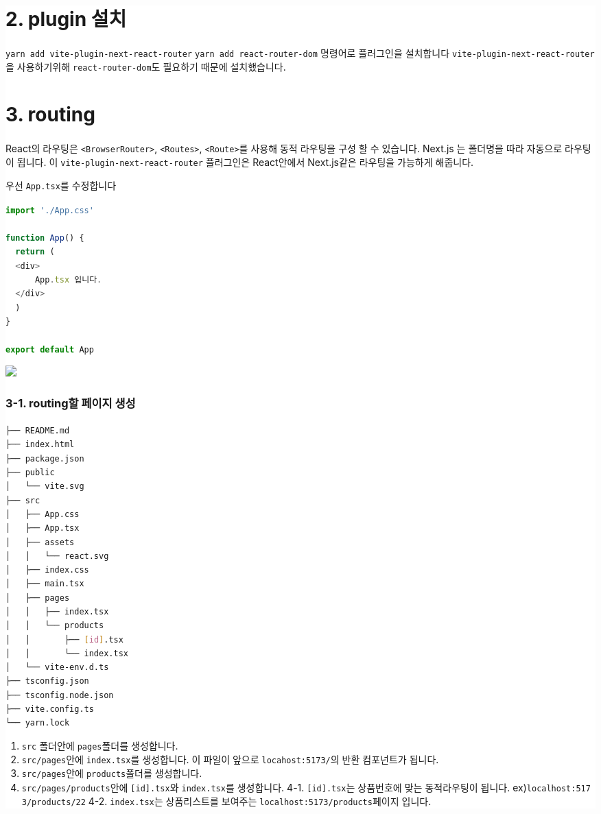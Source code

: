 # 2. plugin 설치
`yarn add vite-plugin-next-react-router`
`yarn add react-router-dom` 명령어로 플러그인을 설치합니다
`vite-plugin-next-react-router`을 사용하기위해 `react-router-dom`도 필요하기 때문에 설치했습니다.

# 3. routing
React의 라우팅은 `<BrowserRouter>`, `<Routes>`, `<Route>`를 사용해 동적 라우팅을 구성 할 수 있습니다.
Next.js 는 폴더명을 따라 자동으로 라우팅이 됩니다.
이 `vite-plugin-next-react-router` 플러그인은 React안에서 Next.js같은 라우팅을 가능하게 해줍니다.

우선 `App.tsx`를 수정합니다
```javascript
import './App.css'

function App() {
  return (
  <div>
      App.tsx 입니다.
  </div>
  )
}

export default App
```
![](/images/post/4-vite-next-plugin/2.png)


### 3-1. routing할 페이지 생성
```bash
├── README.md
├── index.html
├── package.json
├── public
│   └── vite.svg
├── src
│   ├── App.css
│   ├── App.tsx
│   ├── assets
│   │   └── react.svg
│   ├── index.css
│   ├── main.tsx
│   ├── pages
│   │   ├── index.tsx
│   │   └── products
│   │       ├── [id].tsx
│   │       └── index.tsx
│   └── vite-env.d.ts
├── tsconfig.json
├── tsconfig.node.json
├── vite.config.ts
└── yarn.lock
```
1. `src` 폴더안에 `pages`폴더를 생성합니다.
2. `src/pages`안에 `index.tsx`를 생성합니다. 이 파일이 앞으로 `locahost:5173/`의 반환 컴포넌트가 됩니다.
3. `src/pages`안에 `products`폴더를 생성합니다.
4. `src/pages/products`안에 `[id].tsx`와 `index.tsx`를 생성합니다.
	4-1. `[id].tsx`는 상품번호에 맞는 동적라우팅이 됩니다. ex)`localhost:5173/products/22`
    4-2. `index.tsx`는 상품리스트를 보여주는 `localhost:5173/products`페이지 입니다.
    